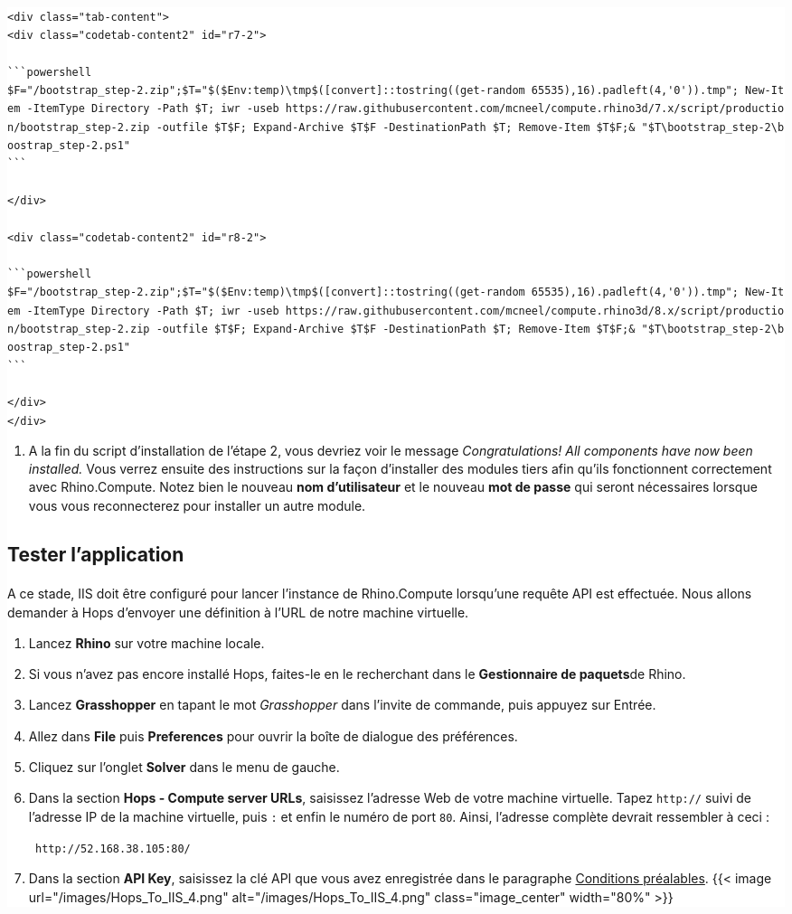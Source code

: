     <div class="tab-content">
    <div class="codetab-content2" id="r7-2">

    ```powershell
    $F="/bootstrap_step-2.zip";$T="$($Env:temp)\tmp$([convert]::tostring((get-random 65535),16).padleft(4,'0')).tmp"; New-Item -ItemType Directory -Path $T; iwr -useb https://raw.githubusercontent.com/mcneel/compute.rhino3d/7.x/script/production/bootstrap_step-2.zip -outfile $T$F; Expand-Archive $T$F -DestinationPath $T; Remove-Item $T$F;& "$T\bootstrap_step-2\boostrap_step-2.ps1"
    ```

    </div>

    <div class="codetab-content2" id="r8-2">

    ```powershell
    $F="/bootstrap_step-2.zip";$T="$($Env:temp)\tmp$([convert]::tostring((get-random 65535),16).padleft(4,'0')).tmp"; New-Item -ItemType Directory -Path $T; iwr -useb https://raw.githubusercontent.com/mcneel/compute.rhino3d/8.x/script/production/bootstrap_step-2.zip -outfile $T$F; Expand-Archive $T$F -DestinationPath $T; Remove-Item $T$F;& "$T\bootstrap_step-2\boostrap_step-2.ps1"
    ```

    </div>
    </div>

1. A la fin du script d’installation de l’étape 2, vous devriez voir le message *Congratulations! All components have now been installed.* Vous verrez ensuite des instructions sur la façon d’installer des modules tiers afin qu’ils fonctionnent correctement avec Rhino.Compute. Notez bien le nouveau **nom d’utilisateur** et le nouveau **mot de passe** qui seront nécessaires lorsque vous vous reconnecterez pour installer un autre module.

## Tester l’application

A ce stade, IIS doit être configuré pour lancer l’instance de Rhino.Compute lorsqu’une requête API est effectuée. Nous allons demander à Hops d’envoyer une définition à l’URL de notre machine virtuelle. 

1. Lancez **Rhino** sur votre machine locale.

1. Si vous n’avez pas encore installé Hops, faites-le en le recherchant dans le **Gestionnaire de paquets**de Rhino.

1. Lancez **Grasshopper** en tapant le mot *Grasshopper* dans l’invite de commande, puis appuyez sur Entrée.

1. Allez dans **File** puis **Preferences** pour ouvrir la boîte de dialogue des préférences. 

1. Cliquez sur l’onglet **Solver** dans le menu de gauche. 

1. Dans la section **Hops - Compute server URLs**, saisissez l’adresse Web de votre machine virtuelle. Tapez `http://` suivi de l’adresse IP de la machine virtuelle, puis `:` et enfin le numéro de port `80`. Ainsi, l’adresse complète devrait ressembler à ceci :
            
        http://52.168.38.105:80/

1. Dans la section **API Key**, saisissez la clé API que vous avez enregistrée dans le paragraphe [Conditions préalables](../deploy-to-iis/#prerequisites).
{{< image url="/images/Hops_To_IIS_4.png" alt="/images/Hops_To_IIS_4.png" class="image_center" width="80%" >}}

